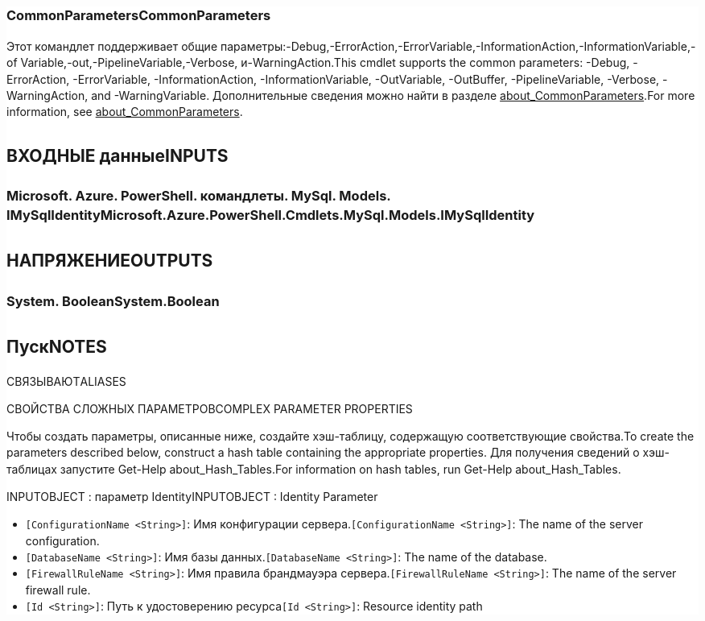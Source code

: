 ### <span data-ttu-id="a28a7-137">CommonParameters</span><span class="sxs-lookup"><span data-stu-id="a28a7-137">CommonParameters</span></span>
<span data-ttu-id="a28a7-138">Этот командлет поддерживает общие параметры:-Debug,-ErrorAction,-ErrorVariable,-InformationAction,-InformationVariable,-of Variable,-out,-PipelineVariable,-Verbose, и-WarningAction.</span><span class="sxs-lookup"><span data-stu-id="a28a7-138">This cmdlet supports the common parameters: -Debug, -ErrorAction, -ErrorVariable, -InformationAction, -InformationVariable, -OutVariable, -OutBuffer, -PipelineVariable, -Verbose, -WarningAction, and -WarningVariable.</span></span> <span data-ttu-id="a28a7-139">Дополнительные сведения можно найти в разделе [about_CommonParameters](http://go.microsoft.com/fwlink/?LinkID=113216).</span><span class="sxs-lookup"><span data-stu-id="a28a7-139">For more information, see [about_CommonParameters](http://go.microsoft.com/fwlink/?LinkID=113216).</span></span>

## <span data-ttu-id="a28a7-140">ВХОДНЫЕ данные</span><span class="sxs-lookup"><span data-stu-id="a28a7-140">INPUTS</span></span>

### <span data-ttu-id="a28a7-141">Microsoft. Azure. PowerShell. командлеты. MySql. Models. IMySqlIdentity</span><span class="sxs-lookup"><span data-stu-id="a28a7-141">Microsoft.Azure.PowerShell.Cmdlets.MySql.Models.IMySqlIdentity</span></span>

## <span data-ttu-id="a28a7-142">НАПРЯЖЕНИЕ</span><span class="sxs-lookup"><span data-stu-id="a28a7-142">OUTPUTS</span></span>

### <span data-ttu-id="a28a7-143">System. Boolean</span><span class="sxs-lookup"><span data-stu-id="a28a7-143">System.Boolean</span></span>

## <span data-ttu-id="a28a7-144">Пуск</span><span class="sxs-lookup"><span data-stu-id="a28a7-144">NOTES</span></span>

<span data-ttu-id="a28a7-145">СВЯЗЫВАЮТ</span><span class="sxs-lookup"><span data-stu-id="a28a7-145">ALIASES</span></span>

<span data-ttu-id="a28a7-146">СВОЙСТВА СЛОЖНЫХ ПАРАМЕТРОВ</span><span class="sxs-lookup"><span data-stu-id="a28a7-146">COMPLEX PARAMETER PROPERTIES</span></span>

<span data-ttu-id="a28a7-147">Чтобы создать параметры, описанные ниже, создайте хэш-таблицу, содержащую соответствующие свойства.</span><span class="sxs-lookup"><span data-stu-id="a28a7-147">To create the parameters described below, construct a hash table containing the appropriate properties.</span></span> <span data-ttu-id="a28a7-148">Для получения сведений о хэш-таблицах запустите Get-Help about_Hash_Tables.</span><span class="sxs-lookup"><span data-stu-id="a28a7-148">For information on hash tables, run Get-Help about_Hash_Tables.</span></span>


<span data-ttu-id="a28a7-149">INPUTOBJECT <IMySqlIdentity> : параметр Identity</span><span class="sxs-lookup"><span data-stu-id="a28a7-149">INPUTOBJECT <IMySqlIdentity>: Identity Parameter</span></span>
  - <span data-ttu-id="a28a7-150">`[ConfigurationName <String>]`: Имя конфигурации сервера.</span><span class="sxs-lookup"><span data-stu-id="a28a7-150">`[ConfigurationName <String>]`: The name of the server configuration.</span></span>
  - <span data-ttu-id="a28a7-151">`[DatabaseName <String>]`: Имя базы данных.</span><span class="sxs-lookup"><span data-stu-id="a28a7-151">`[DatabaseName <String>]`: The name of the database.</span></span>
  - <span data-ttu-id="a28a7-152">`[FirewallRuleName <String>]`: Имя правила брандмауэра сервера.</span><span class="sxs-lookup"><span data-stu-id="a28a7-152">`[FirewallRuleName <String>]`: The name of the server firewall rule.</span></span>
  - <span data-ttu-id="a28a7-153">`[Id <String>]`: Путь к удостоверению ресурса</span><span class="sxs-lookup"><span data-stu-id="a28a7-153">`[Id <String>]`: Resource identity path</span></span>